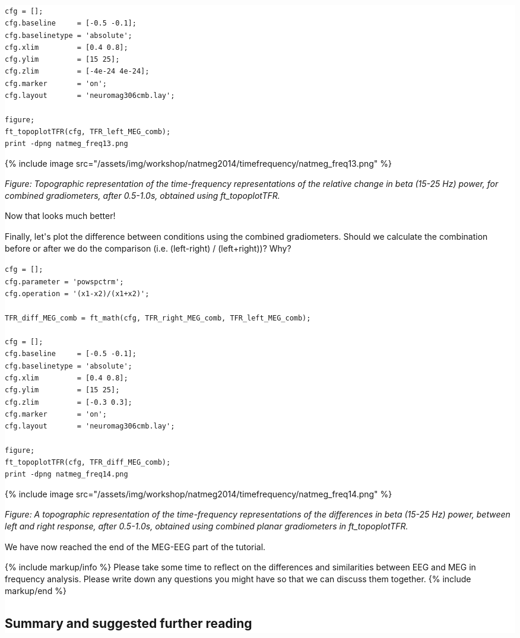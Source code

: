     cfg = [];
    cfg.baseline     = [-0.5 -0.1];
    cfg.baselinetype = 'absolute';
    cfg.xlim         = [0.4 0.8];
    cfg.ylim         = [15 25];
    cfg.zlim         = [-4e-24 4e-24];
    cfg.marker       = 'on';
    cfg.layout       = 'neuromag306cmb.lay';

    figure;
    ft_topoplotTFR(cfg, TFR_left_MEG_comb);
    print -dpng natmeg_freq13.png

{% include image src="/assets/img/workshop/natmeg2014/timefrequency/natmeg_freq13.png" %}

_Figure: Topographic representation of the time-frequency representations of the relative change in beta (15-25 Hz) power, for combined gradiometers, after 0.5-1.0s, obtained using ft_topoplotTFR._

Now that looks much better!

Finally, let's plot the difference between conditions using the combined gradiometers. Should we calculate the combination before or after we do the comparison (i.e. (left-right) / (left+right))? Why?

    cfg = [];
    cfg.parameter = 'powspctrm';
    cfg.operation = '(x1-x2)/(x1+x2)';

    TFR_diff_MEG_comb = ft_math(cfg, TFR_right_MEG_comb, TFR_left_MEG_comb);

    cfg = [];
    cfg.baseline     = [-0.5 -0.1];
    cfg.baselinetype = 'absolute';
    cfg.xlim         = [0.4 0.8];
    cfg.ylim         = [15 25];
    cfg.zlim         = [-0.3 0.3];
    cfg.marker       = 'on';
    cfg.layout       = 'neuromag306cmb.lay';

    figure;
    ft_topoplotTFR(cfg, TFR_diff_MEG_comb);
    print -dpng natmeg_freq14.png

{% include image src="/assets/img/workshop/natmeg2014/timefrequency/natmeg_freq14.png" %}

_Figure: A topographic representation of the time-frequency representations of the differences in beta (15-25 Hz) power, between left and right response, after 0.5-1.0s, obtained using combined planar gradiometers in ft_topoplotTFR._

We have now reached the end of the MEG-EEG part of the tutorial.

{% include markup/info %}
Please take some time to reflect on the differences and similarities between EEG and MEG in frequency analysis. Please write down any questions you might have so that we can discuss them together.
{% include markup/end %}

## Summary and suggested further reading
